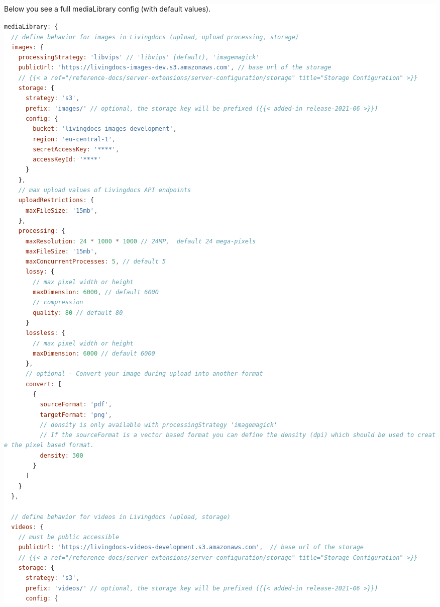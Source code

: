 Below you see a full mediaLibrary config (with default values).
```js
mediaLibrary: {
  // define behavior for images in Livingdocs (upload, upload processing, storage)
  images: {
    processingStrategy: 'libvips' // 'libvips' (default), 'imagemagick'
    publicUrl: 'https://livingdocs-images-dev.s3.amazonaws.com', // base url of the storage
    // {{< a ref="/reference-docs/server-extensions/server-configuration/storage" title="Storage Configuration" >}}
    storage: {
      strategy: 's3',
      prefix: 'images/' // optional, the storage key will be prefixed ({{< added-in release-2021-06 >}})
      config: {
        bucket: 'livingdocs-images-development',
        region: 'eu-central-1',
        secretAccessKey: '****',
        accessKeyId: '****'
      }
    },
    // max upload values of Livingdocs API endpoints
    uploadRestrictions: {
      maxFileSize: '15mb',
    },
    processing: {
      maxResolution: 24 * 1000 * 1000 // 24MP,  default 24 mega-pixels
      maxFileSize: '15mb',
      maxConcurrentProcesses: 5, // default 5
      lossy: {
        // max pixel width or height
        maxDimension: 6000, // default 6000
        // compression
        quality: 80 // default 80
      }
      lossless: {
        // max pixel width or height
        maxDimension: 6000 // default 6000
      },
      // optional - Convert your image during upload into another format
      convert: [
        {
          sourceFormat: 'pdf',
          targetFormat: 'png',
          // density is only available with processingStrategy 'imagemagick'
          // If the sourceFormat is a vector based format you can define the density (dpi) which should be used to create the pixel based format.
          density: 300
        }
      ]
    }
  },

  // define behavior for videos in Livingdocs (upload, storage)
  videos: {
    // must be public accessible
    publicUrl: 'https://livingdocs-videos-development.s3.amazonaws.com',  // base url of the storage
    // {{< a ref="/reference-docs/server-extensions/server-configuration/storage" title="Storage Configuration" >}}
    storage: {
      strategy: 's3',
      prefix: 'videos/' // optional, the storage key will be prefixed ({{< added-in release-2021-06 >}})
      config: {
```